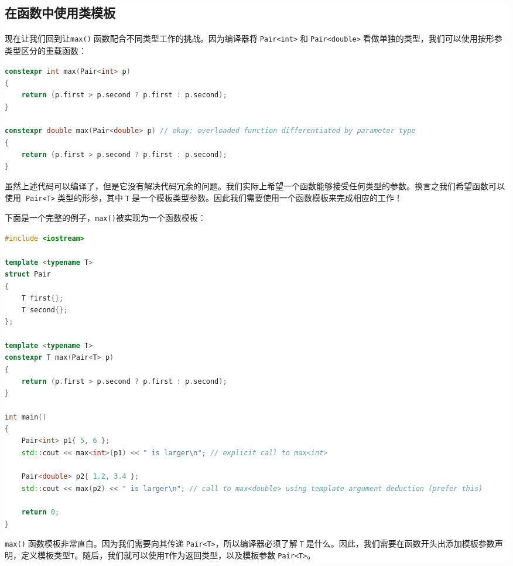 ## 在函数中使用类模板

现在让我们回到让`max()` 函数配合不同类型工作的挑战。因为编译器将 `Pair<int>` 和 `Pair<double>` 看做单独的类型，我们可以使用按形参类型区分的重载函数：

```cpp
constexpr int max(Pair<int> p)
{
    return (p.first > p.second ? p.first : p.second);
}

constexpr double max(Pair<double> p) // okay: overloaded function differentiated by parameter type
{
    return (p.first > p.second ? p.first : p.second);
}
```


虽然上述代码可以编译了，但是它没有解决代码冗余的问题。我们实际上希望一个函数能够接受任何类型的参数。换言之我们希望函数可以使用  `Pair<T>` 类型的形参，其中 `T` 是一个模板类型参数。因此我们需要使用一个函数模板来完成相应的工作！

下面是一个完整的例子，`max()`被实现为一个函数模板：

```cpp
#include <iostream>

template <typename T>
struct Pair
{
    T first{};
    T second{};
};

template <typename T>
constexpr T max(Pair<T> p)
{
    return (p.first > p.second ? p.first : p.second);
}

int main()
{
    Pair<int> p1{ 5, 6 };
    std::cout << max<int>(p1) << " is larger\n"; // explicit call to max<int>

    Pair<double> p2{ 1.2, 3.4 };
    std::cout << max(p2) << " is larger\n"; // call to max<double> using template argument deduction (prefer this)

    return 0;
}
```

`max()` 函数模板非常直白。因为我们需要向其传递 `Pair<T>`，所以编译器必须了解 `T` 是什么。因此，我们需要在函数开头出添加模板参数声明，定义模板类型`T`。随后，我们就可以使用`T`作为返回类型，以及模板参数 `Pair<T>`。
